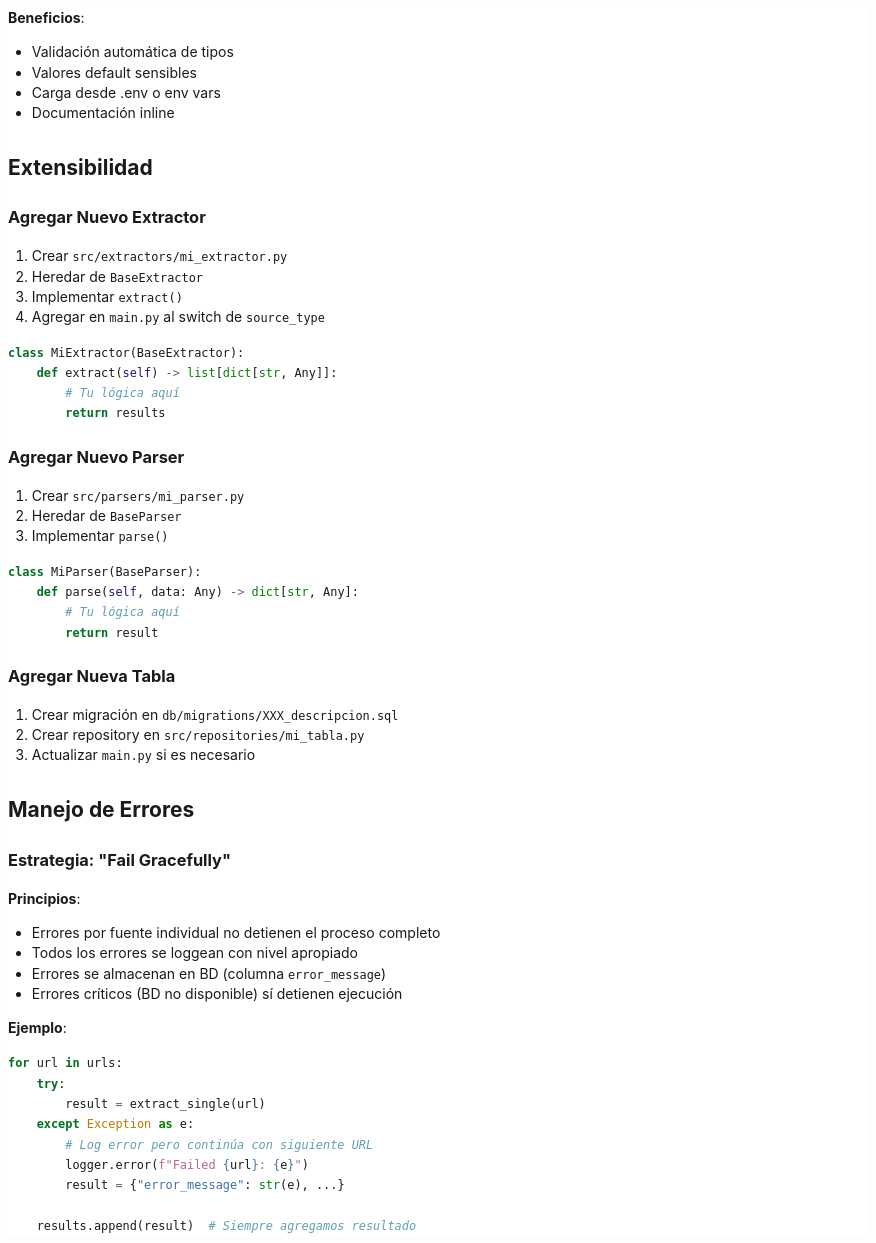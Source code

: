**Beneficios**:
- Validación automática de tipos
- Valores default sensibles
- Carga desde .env o env vars
- Documentación inline

## Extensibilidad

### Agregar Nuevo Extractor

1. Crear `src/extractors/mi_extractor.py`
2. Heredar de `BaseExtractor`
3. Implementar `extract()`
4. Agregar en `main.py` al switch de `source_type`

```python
class MiExtractor(BaseExtractor):
    def extract(self) -> list[dict[str, Any]]:
        # Tu lógica aquí
        return results
```

### Agregar Nuevo Parser

1. Crear `src/parsers/mi_parser.py`
2. Heredar de `BaseParser`
3. Implementar `parse()`

```python
class MiParser(BaseParser):
    def parse(self, data: Any) -> dict[str, Any]:
        # Tu lógica aquí
        return result
```

### Agregar Nueva Tabla

1. Crear migración en `db/migrations/XXX_descripcion.sql`
2. Crear repository en `src/repositories/mi_tabla.py`
3. Actualizar `main.py` si es necesario

## Manejo de Errores

### Estrategia: "Fail Gracefully"

**Principios**:
- Errores por fuente individual no detienen el proceso completo
- Todos los errores se loggean con nivel apropiado
- Errores se almacenan en BD (columna `error_message`)
- Errores críticos (BD no disponible) sí detienen ejecución

**Ejemplo**:
```python
for url in urls:
    try:
        result = extract_single(url)
    except Exception as e:
        # Log error pero continúa con siguiente URL
        logger.error(f"Failed {url}: {e}")
        result = {"error_message": str(e), ...}

    results.append(result)  # Siempre agregamos resultado
```
